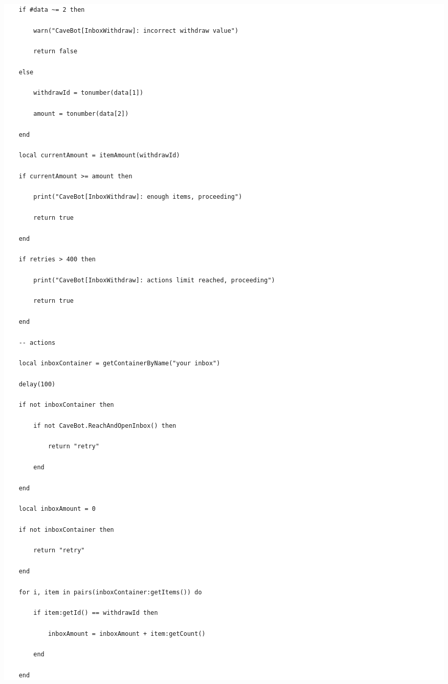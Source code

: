 		if #data ~= 2 then

			warn("CaveBot[InboxWithdraw]: incorrect withdraw value")

			return false

		else

			withdrawId = tonumber(data[1])

			amount = tonumber(data[2])

		end

		local currentAmount = itemAmount(withdrawId)

		if currentAmount >= amount then

			print("CaveBot[InboxWithdraw]: enough items, proceeding")

			return true

		end

		if retries > 400 then

			print("CaveBot[InboxWithdraw]: actions limit reached, proceeding")

			return true

		end

		-- actions

		local inboxContainer = getContainerByName("your inbox")

		delay(100)

		if not inboxContainer then

			if not CaveBot.ReachAndOpenInbox() then

				return "retry"

			end

		end

		local inboxAmount = 0

		if not inboxContainer then

			return "retry"

		end

		for i, item in pairs(inboxContainer:getItems()) do

			if item:getId() == withdrawId then

				inboxAmount = inboxAmount + item:getCount()

			end

		end
